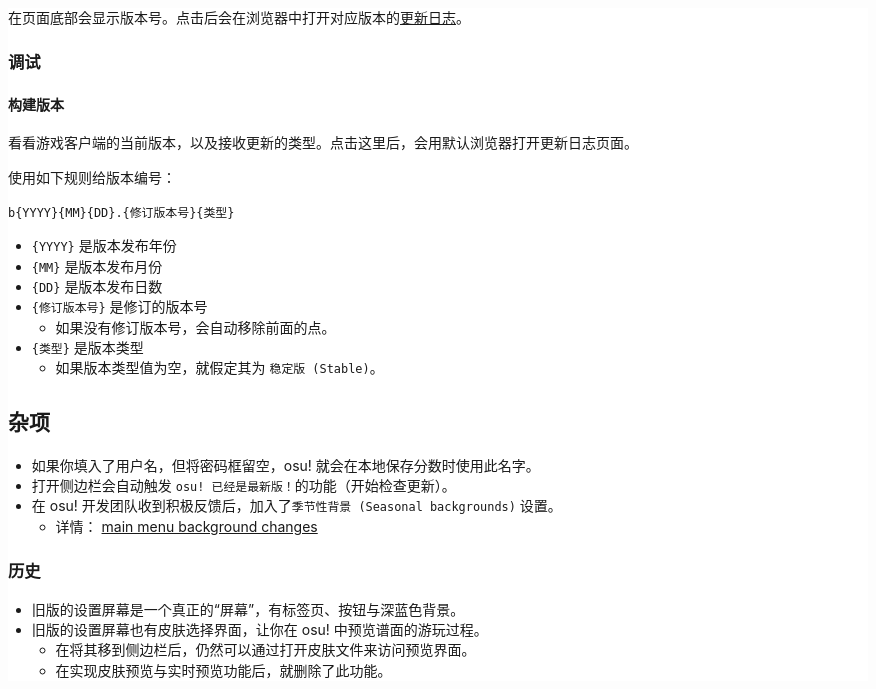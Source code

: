在页面底部会显示版本号。点击后会在浏览器中打开对应版本的[更新日志](/wiki/Changelog)。

### 调试

#### 构建版本

看看游戏客户端的当前版本，以及接收更新的类型。点击这里后，会用默认浏览器打开更新日志页面。

使用如下规则给版本编号：

```
b{YYYY}{MM}{DD}.{修订版本号}{类型}
```

- `{YYYY}` 是版本发布年份
- `{MM}` 是版本发布月份
- `{DD}` 是版本发布日数
- `{修订版本号}` 是修订的版本号
  - 如果没有修订版本号，会自动移除前面的点。
- `{类型}` 是版本类型
  - 如果版本类型值为空，就假定其为 `稳定版 (Stable)`。

## 杂项

- 如果你填入了用户名，但将密码框留空，osu! 就会在本地保存分数时使用此名字。
- 打开侧边栏会自动触发 `osu! 已经是最新版！`的功能（开始检查更新）。
- 在 osu! 开发团队收到积极反馈后，加入了`季节性背景 (Seasonal backgrounds)` 设置。
  - 详情： [main menu background changes](https://osu.ppy.sh/community/forums/topics/606931)

### 历史

- 旧版的设置屏幕是一个真正的“屏幕”，有标签页、按钮与深蓝色背景。
- 旧版的设置屏幕也有皮肤选择界面，让你在 osu! 中预览谱面的游玩过程。
  - 在将其移到侧边栏后，仍然可以通过打开皮肤文件来访问预览界面。
  - 在实现皮肤预览与实时预览功能后，就删除了此功能。
